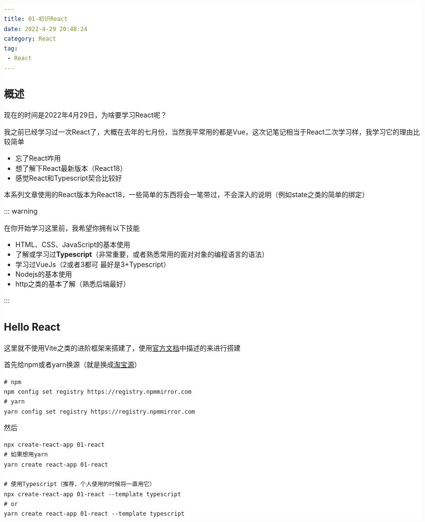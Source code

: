 ```yaml
---
title: 01-初识React
date: 2022-4-29 20:48:24
category: React
tag:
 - React
---
```


## 概述

现在的时间是2022年4月29日，为啥要学习React呢？

我之前已经学习过一次React了，大概在去年的七月份，当然我平常用的都是Vue，这次记笔记相当于React二次学习样，我学习它的理由比较简单

- 忘了React咋用
- 想了解下React最新版本（React18）
- 感觉React和Typescript契合比较好

本系列文章使用的React版本为React18，一些简单的东西将会一笔带过，不会深入的说明（例如state之类的简单的绑定）

::: warning

在你开始学习这里前，我希望你拥有以下技能

- HTML、CSS、JavaScript的基本使用
- 了解或学习过**Typescript**（非常重要，或者熟悉常用的面对对象的编程语言的语法）
- 学习过VueJs（2或者3都可 最好是3+Typescript）
- Nodejs的基本使用
- http之类的基本了解（熟悉后端最好）

:::

## Hello React

这里就不使用Vite之类的进阶框架来搭建了，使用[官方文档](https://react.docschina.org/docs/create-a-new-react-app.html)中描述的来进行搭建

首先给npm或者yarn换源（就是换成[淘宝源](https://npmmirror.com/)）

```shell
# npm
npm config set registry https://registry.npmmirror.com
# yarn
yarn config set registry https://registry.npmmirror.com
```

然后

```shell
npx create-react-app 01-react
# 如果想用yarn
yarn create react-app 01-react

# 使用Typescript（推荐，个人使用的时候将一直用它）
npx create-react-app 01-react --template typescript
# or 
yarn create react-app 01-react --template typescript
```
